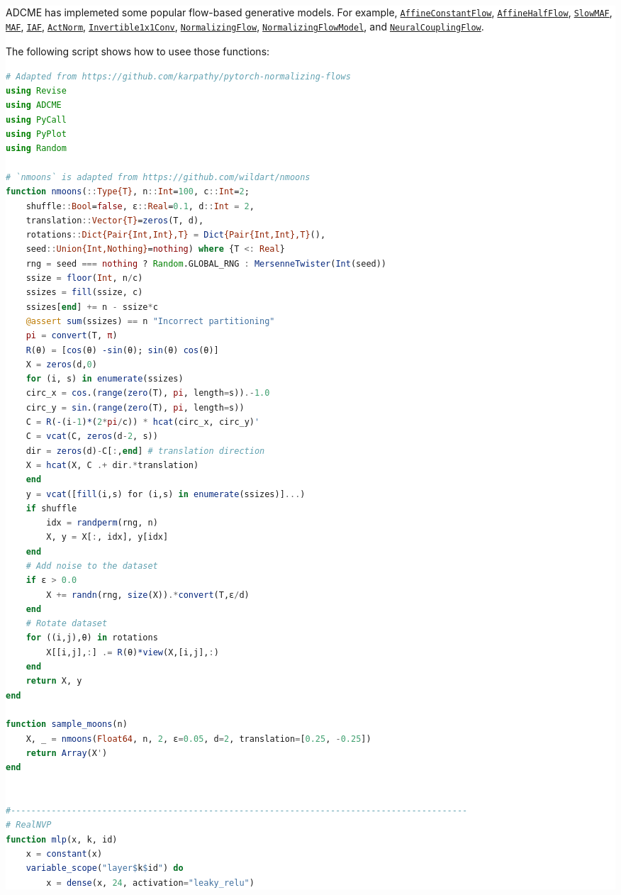 ADCME has implemeted some popular flow-based generative models. For example, [`AffineConstantFlow`](@ref), [`AffineHalfFlow`](@ref), [`SlowMAF`](@ref), [`MAF`](@ref), [`IAF`](@ref), [`ActNorm`](@ref),  [`Invertible1x1Conv`](@ref), [`NormalizingFlow`](@ref), [`NormalizingFlowModel`](@ref), and [`NeuralCouplingFlow`](@ref). 

The following script shows how to usee those functions:
```julia
# Adapted from https://github.com/karpathy/pytorch-normalizing-flows
using Revise
using ADCME
using PyCall
using PyPlot
using Random

# `nmoons` is adapted from https://github.com/wildart/nmoons
function nmoons(::Type{T}, n::Int=100, c::Int=2;
    shuffle::Bool=false, ε::Real=0.1, d::Int = 2,
    translation::Vector{T}=zeros(T, d),
    rotations::Dict{Pair{Int,Int},T} = Dict{Pair{Int,Int},T}(),
    seed::Union{Int,Nothing}=nothing) where {T <: Real}
    rng = seed === nothing ? Random.GLOBAL_RNG : MersenneTwister(Int(seed))
    ssize = floor(Int, n/c)
    ssizes = fill(ssize, c)
    ssizes[end] += n - ssize*c
    @assert sum(ssizes) == n "Incorrect partitioning"
    pi = convert(T, π)
    R(θ) = [cos(θ) -sin(θ); sin(θ) cos(θ)]
    X = zeros(d,0)
    for (i, s) in enumerate(ssizes)
    circ_x = cos.(range(zero(T), pi, length=s)).-1.0
    circ_y = sin.(range(zero(T), pi, length=s))
    C = R(-(i-1)*(2*pi/c)) * hcat(circ_x, circ_y)'
    C = vcat(C, zeros(d-2, s))
    dir = zeros(d)-C[:,end] # translation direction
    X = hcat(X, C .+ dir.*translation)
    end
    y = vcat([fill(i,s) for (i,s) in enumerate(ssizes)]...)
    if shuffle
        idx = randperm(rng, n)
        X, y = X[:, idx], y[idx]
    end
    # Add noise to the dataset
    if ε > 0.0
        X += randn(rng, size(X)).*convert(T,ε/d)
    end
    # Rotate dataset
    for ((i,j),θ) in rotations
        X[[i,j],:] .= R(θ)*view(X,[i,j],:)
    end
    return X, y
end

function sample_moons(n)
    X, _ = nmoons(Float64, n, 2, ε=0.05, d=2, translation=[0.25, -0.25])
    return Array(X')
end


#------------------------------------------------------------------------------------------
# RealNVP
function mlp(x, k, id)
    x = constant(x)
    variable_scope("layer$k$id") do
        x = dense(x, 24, activation="leaky_relu")
```